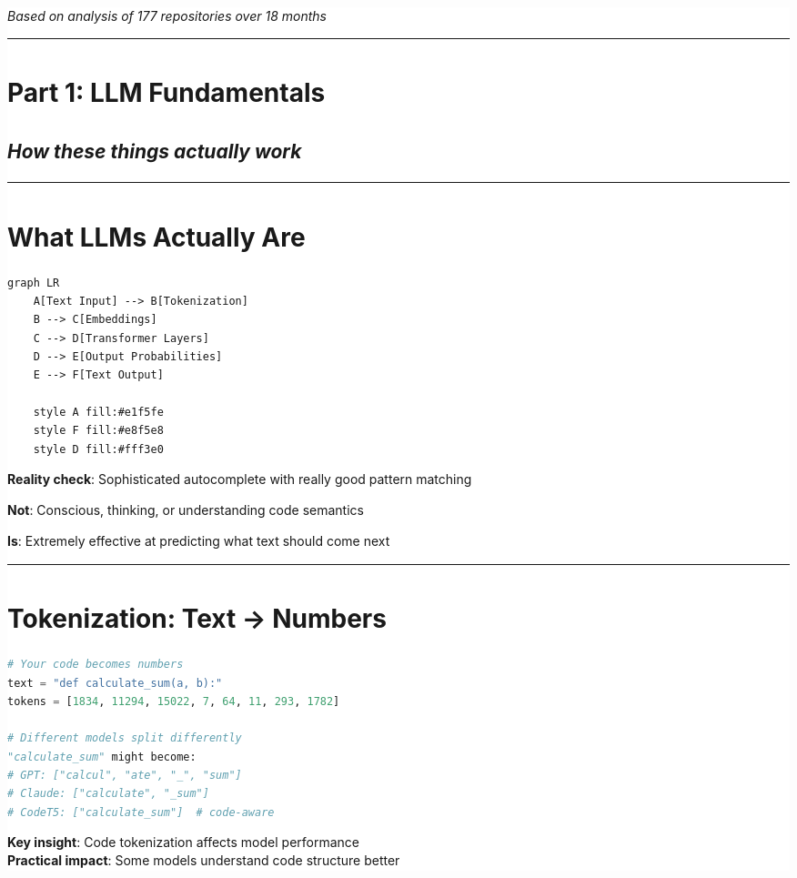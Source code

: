 *Based on analysis of 177 repositories over 18 months*

---



# Part 1: LLM Fundamentals
## *How these things actually work*

---



# What LLMs Actually Are

```mermaid
graph LR
    A[Text Input] --> B[Tokenization]
    B --> C[Embeddings]
    C --> D[Transformer Layers]
    D --> E[Output Probabilities]
    E --> F[Text Output]
    
    style A fill:#e1f5fe
    style F fill:#e8f5e8
    style D fill:#fff3e0
```

**Reality check**: Sophisticated autocomplete with really good pattern matching

**Not**: Conscious, thinking, or understanding code semantics

**Is**: Extremely effective at predicting what text should come next

---



# Tokenization: Text → Numbers

```python
# Your code becomes numbers
text = "def calculate_sum(a, b):"
tokens = [1834, 11294, 15022, 7, 64, 11, 293, 1782]

# Different models split differently
"calculate_sum" might become:
# GPT: ["calcul", "ate", "_", "sum"]  
# Claude: ["calculate", "_sum"]
# CodeT5: ["calculate_sum"]  # code-aware
```

**Key insight**: Code tokenization affects model performance  
**Practical impact**: Some models understand code structure better
